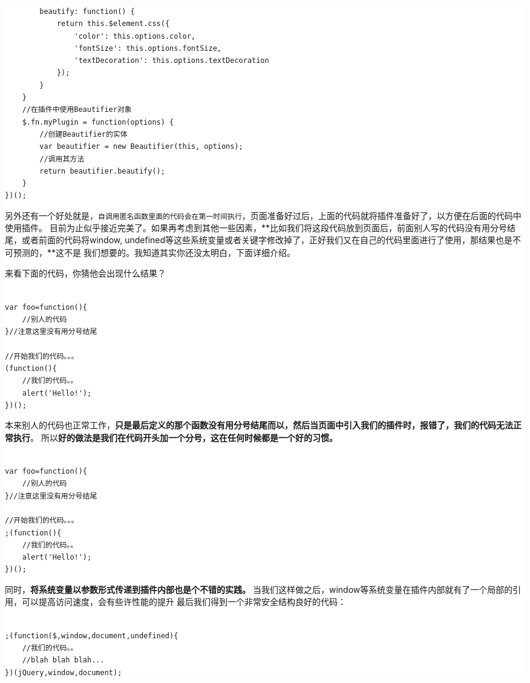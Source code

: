 ```
        beautify: function() {
            return this.$element.css({
                'color': this.options.color,
                'fontSize': this.options.fontSize,
                'textDecoration': this.options.textDecoration
            });
        }
    }
    //在插件中使用Beautifier对象
    $.fn.myPlugin = function(options) {
        //创建Beautifier的实体
        var beautifier = new Beautifier(this, options);
        //调用其方法
        return beautifier.beautify();
    }
})();

```
另外还有一个好处就是，` 自调用匿名函数里面的代码会在第一时间执行 `，页面准备好过后，上面的代码就将插件准备好了，以方便在后面的代码中使用插件。
目前为止似乎接近完美了。如果再考虑到其他一些因素，**比如我们将这段代码放到页面后，前面别人写的代码没有用分号结尾，或者前面的代码将window, undefined等这些系统变量或者关键字修改掉了，正好我们又在自己的代码里面进行了使用，那结果也是不可预测的，**这不是 我们想要的。我知道其实你还没太明白，下面详细介绍。

来看下面的代码，你猜他会出现什么结果？
```

var foo=function(){
    //别人的代码
}//注意这里没有用分号结尾

//开始我们的代码。。。
(function(){
    //我们的代码。。
    alert('Hello!');
})();

```
 
本来别人的代码也正常工作，**只是最后定义的那个函数没有用分号结尾而以，然后当页面中引入我们的插件时，报错了，我们的代码无法正常执行**。
所以**好的做法是我们在代码开头加一个分号，这在任何时候都是一个好的习惯。**
```

var foo=function(){
    //别人的代码
}//注意这里没有用分号结尾

//开始我们的代码。。。
;(function(){
    //我们的代码。。
    alert('Hello!');
})();

```
同时，**将系统变量以参数形式传递到插件内部也是个不错的实践。**
当我们这样做之后，window等系统变量在插件内部就有了一个局部的引用，可以提高访问速度，会有些许性能的提升
最后我们得到一个非常安全结构良好的代码：
```

;(function($,window,document,undefined){
    //我们的代码。。
    //blah blah blah...
})(jQuery,window,document);

```
 